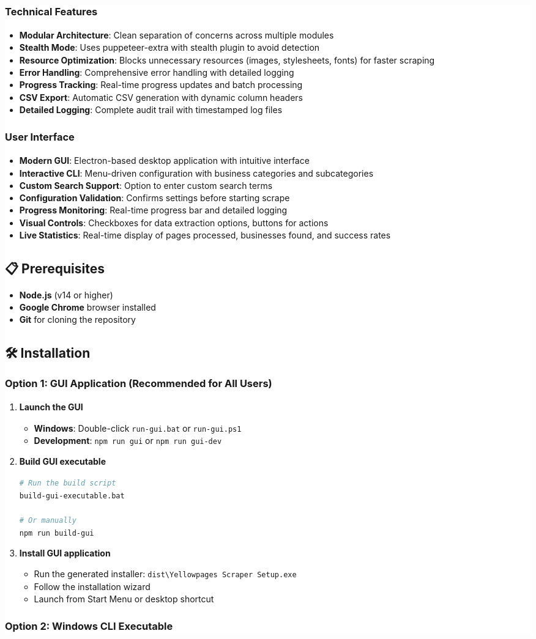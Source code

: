 ### Technical Features

- **Modular Architecture**: Clean separation of concerns across multiple modules
- **Stealth Mode**: Uses puppeteer-extra with stealth plugin to avoid detection
- **Resource Optimization**: Blocks unnecessary resources (images, stylesheets, fonts) for faster scraping
- **Error Handling**: Comprehensive error handling with detailed logging
- **Progress Tracking**: Real-time progress updates and batch processing
- **CSV Export**: Automatic CSV generation with dynamic column headers
- **Detailed Logging**: Complete audit trail with timestamped log files

### User Interface

- **Modern GUI**: Electron-based desktop application with intuitive interface
- **Interactive CLI**: Menu-driven configuration with business categories and subcategories
- **Custom Search Support**: Option to enter custom search terms
- **Configuration Validation**: Confirms settings before starting scrape
- **Progress Monitoring**: Real-time progress bar and detailed logging
- **Visual Controls**: Checkboxes for data extraction options, buttons for actions
- **Live Statistics**: Real-time display of pages processed, businesses found, and success rates

## 📋 Prerequisites

- **Node.js** (v14 or higher)
- **Google Chrome** browser installed
- **Git** for cloning the repository

## 🛠️ Installation

### Option 1: GUI Application (Recommended for All Users)

1. **Launch the GUI**

   - **Windows**: Double-click `run-gui.bat` or `run-gui.ps1`
   - **Development**: `npm run gui` or `npm run gui-dev`
2. **Build GUI executable**

   ```bash
   # Run the build script
   build-gui-executable.bat

   # Or manually
   npm run build-gui
   ```
3. **Install GUI application**

   - Run the generated installer: `dist\Yellowpages Scraper Setup.exe`
   - Follow the installation wizard
   - Launch from Start Menu or desktop shortcut

### Option 2: Windows CLI Executable
